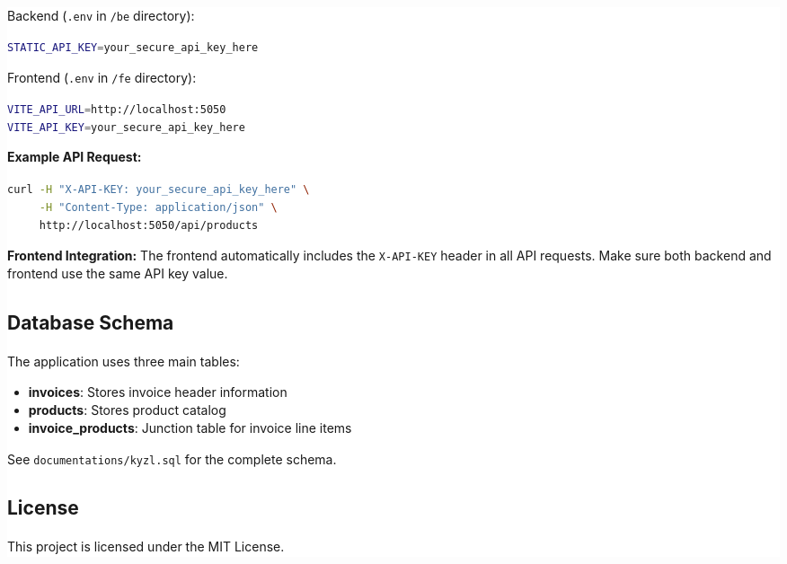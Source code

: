 Backend (`.env` in `/be` directory):
```bash
STATIC_API_KEY=your_secure_api_key_here
```

Frontend (`.env` in `/fe` directory):
```bash
VITE_API_URL=http://localhost:5050
VITE_API_KEY=your_secure_api_key_here
```

**Example API Request:**
```bash
curl -H "X-API-KEY: your_secure_api_key_here" \
     -H "Content-Type: application/json" \
     http://localhost:5050/api/products
```

**Frontend Integration:**
The frontend automatically includes the `X-API-KEY` header in all API requests. Make sure both backend and frontend use the same API key value.

## Database Schema

The application uses three main tables:

- **invoices**: Stores invoice header information
- **products**: Stores product catalog
- **invoice_products**: Junction table for invoice line items

See `documentations/kyzl.sql` for the complete schema.

## License

This project is licensed under the MIT License.
